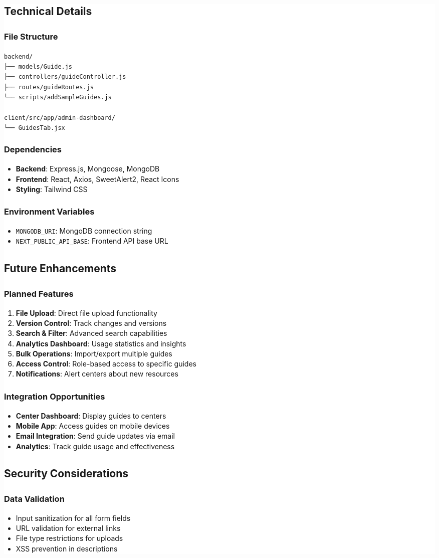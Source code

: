 ## Technical Details

### File Structure
```
backend/
├── models/Guide.js
├── controllers/guideController.js
├── routes/guideRoutes.js
└── scripts/addSampleGuides.js

client/src/app/admin-dashboard/
└── GuidesTab.jsx
```

### Dependencies
- **Backend**: Express.js, Mongoose, MongoDB
- **Frontend**: React, Axios, SweetAlert2, React Icons
- **Styling**: Tailwind CSS

### Environment Variables
- `MONGODB_URI`: MongoDB connection string
- `NEXT_PUBLIC_API_BASE`: Frontend API base URL

## Future Enhancements

### Planned Features
1. **File Upload**: Direct file upload functionality
2. **Version Control**: Track changes and versions
3. **Search & Filter**: Advanced search capabilities
4. **Analytics Dashboard**: Usage statistics and insights
5. **Bulk Operations**: Import/export multiple guides
6. **Access Control**: Role-based access to specific guides
7. **Notifications**: Alert centers about new resources

### Integration Opportunities
- **Center Dashboard**: Display guides to centers
- **Mobile App**: Access guides on mobile devices
- **Email Integration**: Send guide updates via email
- **Analytics**: Track guide usage and effectiveness

## Security Considerations

### Data Validation
- Input sanitization for all form fields
- URL validation for external links
- File type restrictions for uploads
- XSS prevention in descriptions
